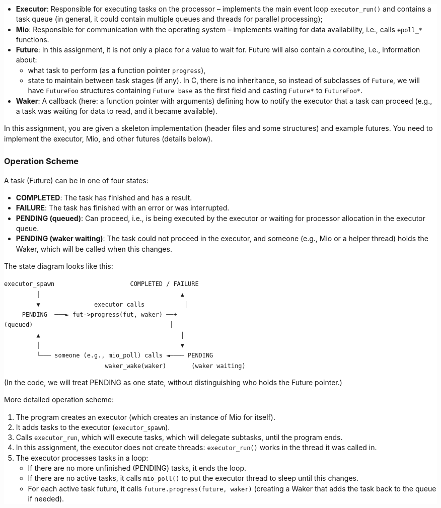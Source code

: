 - **Executor**: Responsible for executing tasks on the processor – implements the main event loop `executor_run()` and contains a task queue (in general, it could contain multiple queues and threads for parallel processing);
- **Mio**: Responsible for communication with the operating system – implements waiting for data availability, i.e., calls `epoll_*` functions.
- **Future**: In this assignment, it is not only a place for a value to wait for. Future will also contain a coroutine, i.e., information about:
    - what task to perform (as a function pointer `progress`),
    - state to maintain between task stages (if any).
    In C, there is no inheritance, so instead of subclasses of `Future`, we will have `FutureFoo` structures containing `Future base` as the first field and casting `Future*` to `FutureFoo*`.
- **Waker**: A callback (here: a function pointer with arguments) defining how to notify the executor that a task can proceed (e.g., a task was waiting for data to read, and it became available).

In this assignment, you are given a skeleton implementation (header files and some structures) and example futures. You need to implement the executor, Mio, and other futures (details below).

### Operation Scheme
A task (Future) can be in one of four states:

- **COMPLETED**: The task has finished and has a result.
- **FAILURE**: The task has finished with an error or was interrupted.
- **PENDING (queued)**: Can proceed, i.e., is being executed by the executor or waiting for processor allocation in the executor queue.
- **PENDING (waker waiting)**: The task could not proceed in the executor, and someone (e.g., Mio or a helper thread) holds the Waker, which will be called when this changes.

The state diagram looks like this:

```
executor_spawn                     COMPLETED / FAILURE
         │                                       ▲
         ▼               executor calls           │
     PENDING  ───► fut->progress(fut, waker) ──+
(queued)                                      │
         ▲                                       │
         │                                       ▼
         └─── someone (e.g., mio_poll) calls ◄──── PENDING
                            waker_wake(waker)       (waker waiting)
```

(In the code, we will treat PENDING as one state, without distinguishing who holds the Future pointer.)

More detailed operation scheme:

1. The program creates an executor (which creates an instance of Mio for itself).
2. It adds tasks to the executor (`executor_spawn`).
3. Calls `executor_run`, which will execute tasks, which will delegate subtasks, until the program ends.
4. In this assignment, the executor does not create threads: `executor_run()` works in the thread it was called in.
5. The executor processes tasks in a loop:
     - If there are no more unfinished (PENDING) tasks, it ends the loop.
     - If there are no active tasks, it calls `mio_poll()` to put the executor thread to sleep until this changes.
     - For each active task future, it calls `future.progress(future, waker)` (creating a Waker that adds the task back to the queue if needed).

